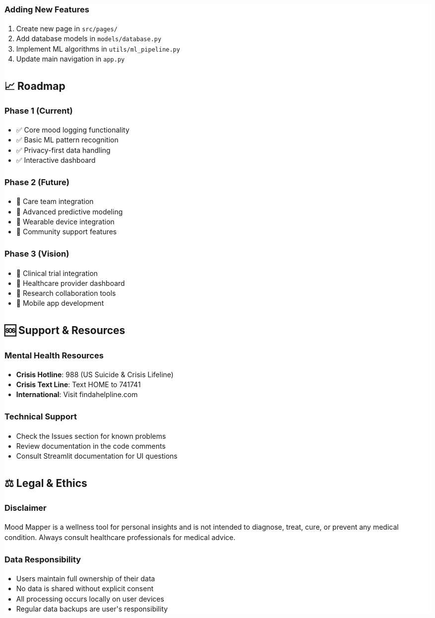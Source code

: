 ### Adding New Features
1. Create new page in `src/pages/`
2. Add database models in `models/database.py`
3. Implement ML algorithms in `utils/ml_pipeline.py`
4. Update main navigation in `app.py`

## 📈 Roadmap

### Phase 1 (Current)
- ✅ Core mood logging functionality
- ✅ Basic ML pattern recognition
- ✅ Privacy-first data handling
- ✅ Interactive dashboard

### Phase 2 (Future)
- 🔄 Care team integration
- 🔄 Advanced predictive modeling
- 🔄 Wearable device integration
- 🔄 Community support features

### Phase 3 (Vision)
- 🔮 Clinical trial integration
- 🔮 Healthcare provider dashboard
- 🔮 Research collaboration tools
- 🔮 Mobile app development

## 🆘 Support & Resources

### Mental Health Resources
- **Crisis Hotline**: 988 (US Suicide & Crisis Lifeline)
- **Crisis Text Line**: Text HOME to 741741
- **International**: Visit findahelpline.com

### Technical Support
- Check the Issues section for known problems
- Review documentation in the code comments
- Consult Streamlit documentation for UI questions

## ⚖️ Legal & Ethics

### Disclaimer
Mood Mapper is a wellness tool for personal insights and is not intended to diagnose, treat, cure, or prevent any medical condition. Always consult healthcare professionals for medical advice.

### Data Responsibility
- Users maintain full ownership of their data
- No data is shared without explicit consent
- All processing occurs locally on user devices
- Regular data backups are user's responsibility
